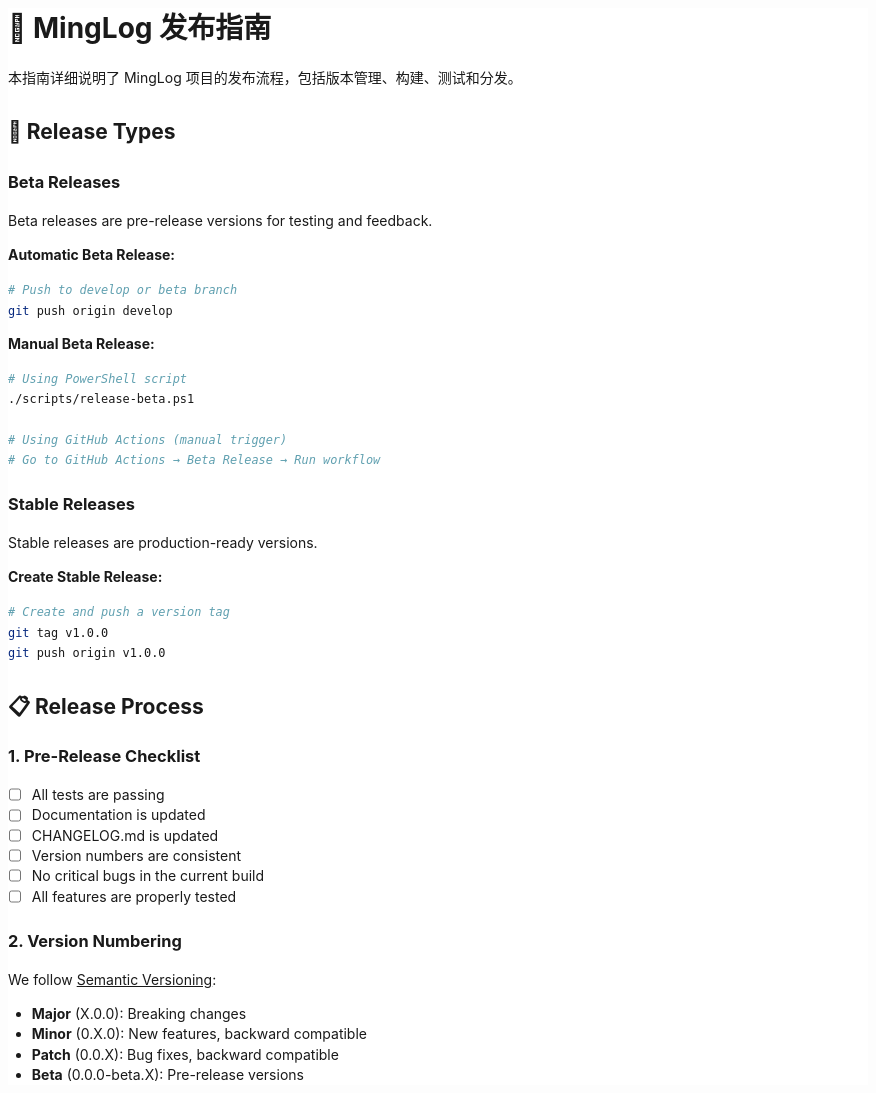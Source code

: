 # 🚀 MingLog 发布指南

本指南详细说明了 MingLog 项目的发布流程，包括版本管理、构建、测试和分发。

## 🚀 Release Types

### Beta Releases
Beta releases are pre-release versions for testing and feedback.

**Automatic Beta Release:**
```bash
# Push to develop or beta branch
git push origin develop
```

**Manual Beta Release:**
```bash
# Using PowerShell script
./scripts/release-beta.ps1

# Using GitHub Actions (manual trigger)
# Go to GitHub Actions → Beta Release → Run workflow
```

### Stable Releases
Stable releases are production-ready versions.

**Create Stable Release:**
```bash
# Create and push a version tag
git tag v1.0.0
git push origin v1.0.0
```

## 📋 Release Process

### 1. Pre-Release Checklist

- [ ] All tests are passing
- [ ] Documentation is updated
- [ ] CHANGELOG.md is updated
- [ ] Version numbers are consistent
- [ ] No critical bugs in the current build
- [ ] All features are properly tested

### 2. Version Numbering

We follow [Semantic Versioning](https://semver.org/):

- **Major** (X.0.0): Breaking changes
- **Minor** (0.X.0): New features, backward compatible
- **Patch** (0.0.X): Bug fixes, backward compatible
- **Beta** (0.0.0-beta.X): Pre-release versions
